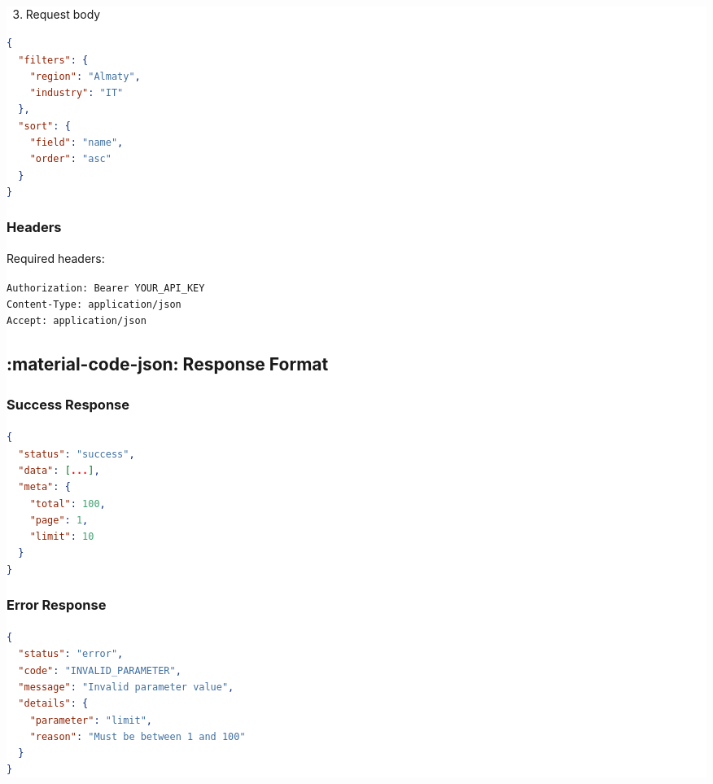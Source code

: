 3. Request body
```json
{
  "filters": {
    "region": "Almaty",
    "industry": "IT"
  },
  "sort": {
    "field": "name",
    "order": "asc"
  }
}
```

### Headers

Required headers:
```http
Authorization: Bearer YOUR_API_KEY
Content-Type: application/json
Accept: application/json
```

## :material-code-json: Response Format

### Success Response

```json
{
  "status": "success",
  "data": [...],
  "meta": {
    "total": 100,
    "page": 1,
    "limit": 10
  }
}
```

### Error Response

```json
{
  "status": "error",
  "code": "INVALID_PARAMETER",
  "message": "Invalid parameter value",
  "details": {
    "parameter": "limit",
    "reason": "Must be between 1 and 100"
  }
}
```
